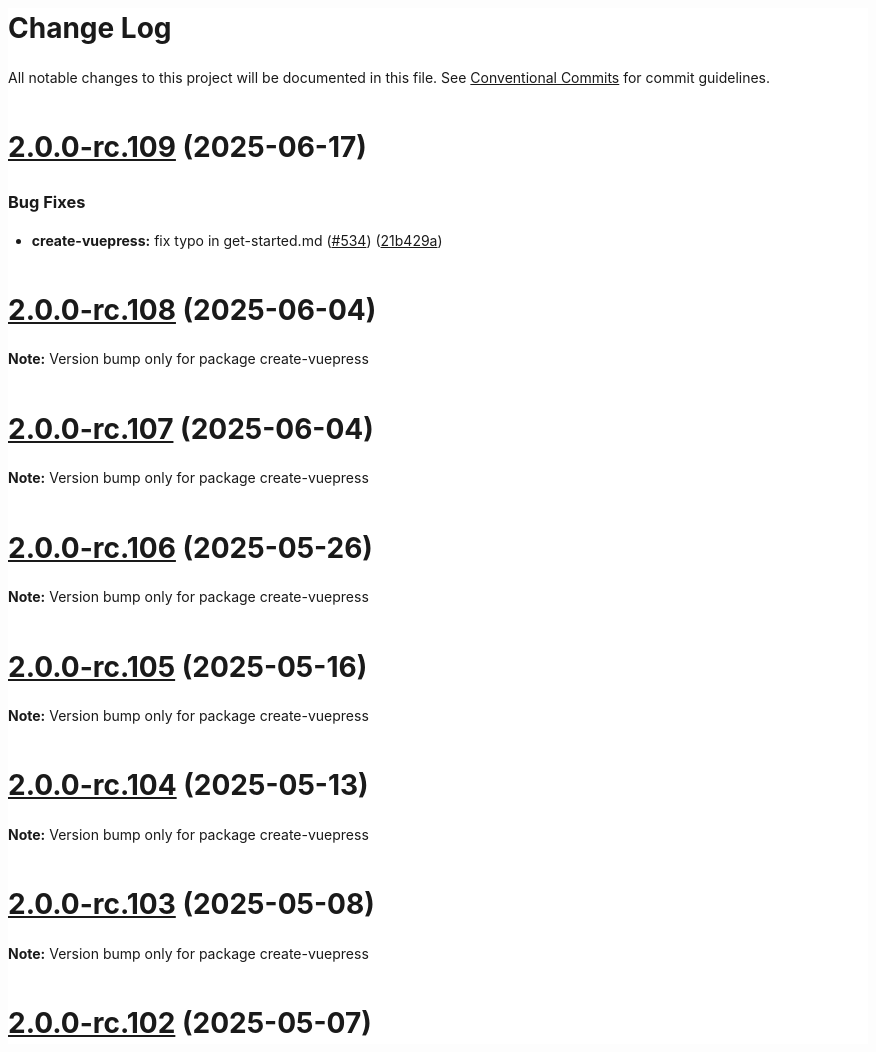 # Change Log

All notable changes to this project will be documented in this file.
See [Conventional Commits](https://conventionalcommits.org) for commit guidelines.

# [2.0.0-rc.109](https://github.com/vuepress/ecosystem/compare/v2.0.0-rc.108...v2.0.0-rc.109) (2025-06-17)

### Bug Fixes

- **create-vuepress:** fix typo in get-started.md ([#534](https://github.com/vuepress/ecosystem/issues/534)) ([21b429a](https://github.com/vuepress/ecosystem/commit/21b429ab45363a1f7cddf41279b9e0855061cbd4))

# [2.0.0-rc.108](https://github.com/vuepress/ecosystem/compare/v2.0.0-rc.107...v2.0.0-rc.108) (2025-06-04)

**Note:** Version bump only for package create-vuepress

# [2.0.0-rc.107](https://github.com/vuepress/ecosystem/compare/v2.0.0-rc.106...v2.0.0-rc.107) (2025-06-04)

**Note:** Version bump only for package create-vuepress

# [2.0.0-rc.106](https://github.com/vuepress/ecosystem/compare/v2.0.0-rc.105...v2.0.0-rc.106) (2025-05-26)

**Note:** Version bump only for package create-vuepress

# [2.0.0-rc.105](https://github.com/vuepress/ecosystem/compare/v2.0.0-rc.104...v2.0.0-rc.105) (2025-05-16)

**Note:** Version bump only for package create-vuepress

# [2.0.0-rc.104](https://github.com/vuepress/ecosystem/compare/v2.0.0-rc.103...v2.0.0-rc.104) (2025-05-13)

**Note:** Version bump only for package create-vuepress

# [2.0.0-rc.103](https://github.com/vuepress/ecosystem/compare/v2.0.0-rc.102...v2.0.0-rc.103) (2025-05-08)

**Note:** Version bump only for package create-vuepress

# [2.0.0-rc.102](https://github.com/vuepress/ecosystem/compare/v2.0.0-rc.101...v2.0.0-rc.102) (2025-05-07)
